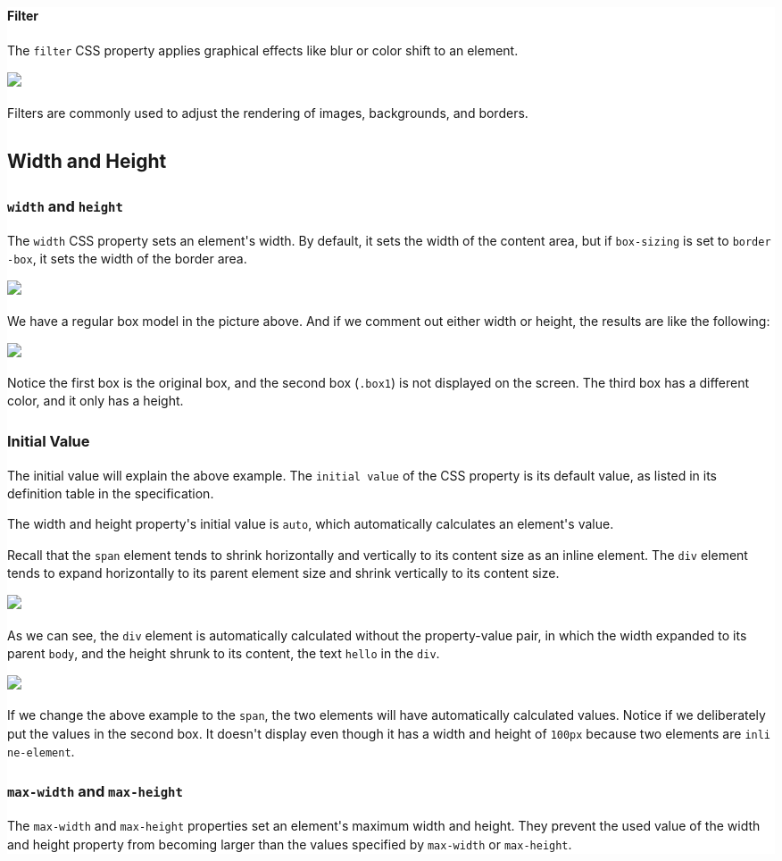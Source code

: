#### Filter

The `filter` CSS property applies graphical effects like blur or color shift to an element.

![](https://velog.velcdn.com/images/devbang/post/00ada4bb-cea4-4dda-98ce-e1191525a4de/image.png)

Filters are commonly used to adjust the rendering of images, backgrounds, and borders.

## Width and Height

### `width` and `height`

The `width` CSS property sets an element's width. By default, it sets the width of the content area, but if `box-sizing` is set to `border-box`, it sets the width of the border area.

![](https://velog.velcdn.com/images/devbang/post/9e489b35-905b-4e94-8c61-ffd9c6f5b8be/image.png)

We have a regular box model in the picture above. And if we comment out either width or height, the results are like the following:

![](https://velog.velcdn.com/images/devbang/post/065440b9-10db-4d3e-8151-1f049be0edc4/image.png)

Notice the first box is the original box, and the second box (`.box1`) is not displayed on the screen. The third box has a different color, and it only has a height.

### Initial Value

The initial value will explain the above example. The `initial value` of the CSS property is its default value, as listed in its definition table in the specification.

The width and height property's initial value is `auto`, which automatically calculates an element's value.

Recall that the `span` element tends to shrink horizontally and vertically to its content size as an inline element. The `div` element tends to expand horizontally to its parent element size and shrink vertically to its content size.

![](https://velog.velcdn.com/images/devbang/post/2763f68f-1e5f-44b4-8228-6fbf33152ba5/image.png)

As we can see, the `div` element is automatically calculated without the property-value pair, in which the width expanded to its parent `body`, and the height shrunk to its content, the text `hello` in the `div`.

![](https://velog.velcdn.com/images/devbang/post/f2ade791-1db1-42b6-9cfb-bb3a01497d19/image.png)

If we change the above example to the `span`, the two elements will have automatically calculated values. Notice if we deliberately put the values in the second box. It doesn't display even though it has a width and height of `100px` because two elements are `inline-element`.

### `max-width` and `max-height`

The `max-width` and `max-height` properties set an element's maximum width and height. They prevent the used value of the width and height property from becoming larger than the values specified by `max-width` or `max-height`.
